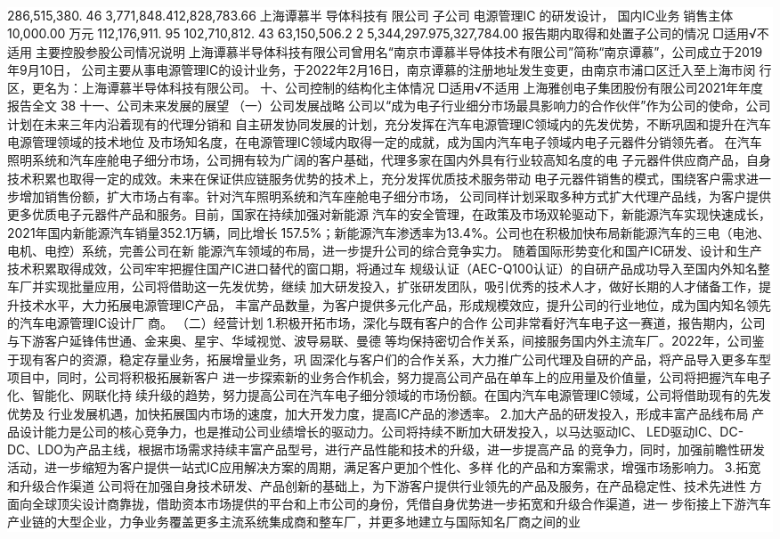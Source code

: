 286,515,380.
46
3,771,848.412,828,783.66
上海谭慕半
导体科技有
限公司
子公司
电源管理IC
的研发设计，
国内IC业务
销售主体
10,000.00
万元
112,176,911.
95
102,710,812.
43
63,150,506.2
2
5,344,297.975,327,784.00
报告期内取得和处置子公司的情况
□适用√不适用
主要控股参股公司情况说明
上海谭慕半导体科技有限公司曾用名“南京市谭慕半导体技术有限公司”简称“南京谭慕”，公司成立于2019年9月10日，
公司主要从事电源管理IC的设计业务，于2022年2月16日，南京谭慕的注册地址发生变更，由南京市浦口区迁入至上海市闵
行区，更名为：上海谭慕半导体科技有限公司。
十、公司控制的结构化主体情况
□适用√不适用
上海雅创电子集团股份有限公司2021年年度报告全文
38
十一、公司未来发展的展望
（一）公司发展战略
公司以“成为电子行业细分市场最具影响力的合作伙伴”作为公司的使命，公司计划在未来三年内沿着现有的代理分销和
自主研发协同发展的计划，充分发挥在汽车电源管理IC领域内的先发优势，不断巩固和提升在汽车电源管理领域的技术地位
及市场知名度，在电源管理IC领域内取得一定的成就，成为国内汽车电子领域内电子元器件分销领先者。
在汽车照明系统和汽车座舱电子细分市场，公司拥有较为广阔的客户基础，代理多家在国内外具有行业较高知名度的电
子元器件供应商产品，自身技术积累也取得一定的成效。未来在保证供应链服务优势的技术上，充分发挥优质技术服务带动
电子元器件销售的模式，围绕客户需求进一步增加销售份额，扩大市场占有率。针对汽车照明系统和汽车座舱电子细分市场，
公司同样计划采取多种方式扩大代理产品线，为客户提供更多优质电子元器件产品和服务。目前，国家在持续加强对新能源
汽车的安全管理，在政策及市场双轮驱动下，新能源汽车实现快速成长，2021年国内新能源汽车销量352.1万辆，同比增长
157.5%；新能源汽车渗透率为13.4%。公司也在积极加快布局新能源汽车的三电（电池、电机、电控）系统，完善公司在新
能源汽车领域的布局，进一步提升公司的综合竞争实力。
随着国际形势变化和国产IC研发、设计和生产技术积累取得成效，公司牢牢把握住国产IC进口替代的窗口期，将通过车
规级认证（AEC-Q100认证）的自研产品成功导入至国内外知名整车厂并实现批量应用，公司将借助这一先发优势，继续
加大研发投入，扩张研发团队，吸引优秀的技术人才，做好长期的人才储备工作，提升技术水平，大力拓展电源管理IC产品，
丰富产品数量，为客户提供多元化产品，形成规模效应，提升公司的行业地位，成为国内知名领先的汽车电源管理IC设计厂
商。
（二）经营计划
1.积极开拓市场，深化与既有客户的合作
公司非常看好汽车电子这一赛道，报告期内，公司与下游客户延锋伟世通、金来奥、星宇、华域视觉、波导易联、曼德
等均保持密切合作关系，间接服务国内外主流车厂。2022年，公司鉴于现有客户的资源，稳定存量业务，拓展增量业务，巩
固深化与客户们的合作关系，大力推广公司代理及自研的产品，将产品导入更多车型项目中，同时，公司将积极拓展新客户
进一步探索新的业务合作机会，努力提高公司产品在单车上的应用量及价值量，公司将把握汽车电子化、智能化、网联化持
续升级的趋势，努力提高公司在汽车电子细分领域的市场份额。在国内汽车电源管理IC领域，公司将借助现有的先发优势及
行业发展机遇，加快拓展国内市场的速度，加大开发力度，提高IC产品的渗透率。
2.加大产品的研发投入，形成丰富产品线布局
产品设计能力是公司的核心竞争力，也是推动公司业绩增长的驱动力。公司将持续不断加大研发投入，以马达驱动IC、
LED驱动IC、DC-DC、LDO为产品主线，根据市场需求持续丰富产品型号，进行产品性能和技术的升级，进一步提高产品
的竞争力，同时，加强前瞻性研发活动，进一步缩短为客户提供一站式IC应用解决方案的周期，满足客户更加个性化、多样
化的产品和方案需求，增强市场影响力。
3.拓宽和升级合作渠道
公司将在加强自身技术研发、产品创新的基础上，为下游客户提供行业领先的产品及服务，在产品稳定性、技术先进性
方面向全球顶尖设计商靠拢，借助资本市场提供的平台和上市公司的身份，凭借自身优势进一步拓宽和升级合作渠道，进一
步衔接上下游汽车产业链的大型企业，力争业务覆盖更多主流系统集成商和整车厂，并更多地建立与国际知名厂商之间的业